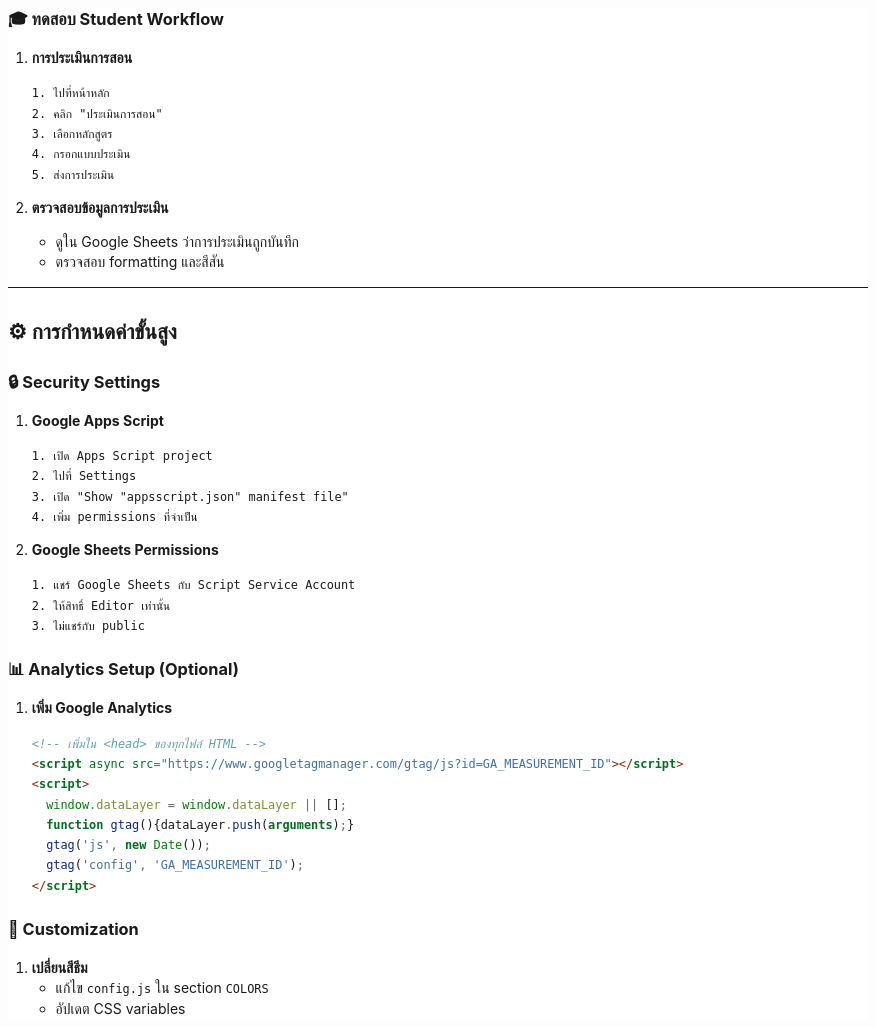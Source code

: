 ### 🎓 ทดสอบ Student Workflow

1. **การประเมินการสอน**
   ```
   1. ไปที่หน้าหลัก
   2. คลิก "ประเมินการสอน"
   3. เลือกหลักสูตร
   4. กรอกแบบประเมิน
   5. ส่งการประเมิน
   ```

2. **ตรวจสอบข้อมูลการประเมิน**
   - ดูใน Google Sheets ว่าการประเมินถูกบันทึก
   - ตรวจสอบ formatting และสีสัน

---

## ⚙️ การกำหนดค่าขั้นสูง

### 🔒 Security Settings

1. **Google Apps Script**
   ```
   1. เปิด Apps Script project
   2. ไปที่ Settings
   3. เปิด "Show "appsscript.json" manifest file"
   4. เพิ่ม permissions ที่จำเป็น
   ```

2. **Google Sheets Permissions**
   ```
   1. แชร์ Google Sheets กับ Script Service Account
   2. ให้สิทธิ์ Editor เท่านั้น
   3. ไม่แชร์กับ public
   ```

### 📊 Analytics Setup (Optional)

1. **เพิ่ม Google Analytics**
   ```html
   <!-- เพิ่มใน <head> ของทุกไฟล์ HTML -->
   <script async src="https://www.googletagmanager.com/gtag/js?id=GA_MEASUREMENT_ID"></script>
   <script>
     window.dataLayer = window.dataLayer || [];
     function gtag(){dataLayer.push(arguments);}
     gtag('js', new Date());
     gtag('config', 'GA_MEASUREMENT_ID');
   </script>
   ```

### 🎨 Customization

1. **เปลี่ยนสีธีม**
   - แก้ไข `config.js` ใน section `COLORS`
   - อัปเดต CSS variables
